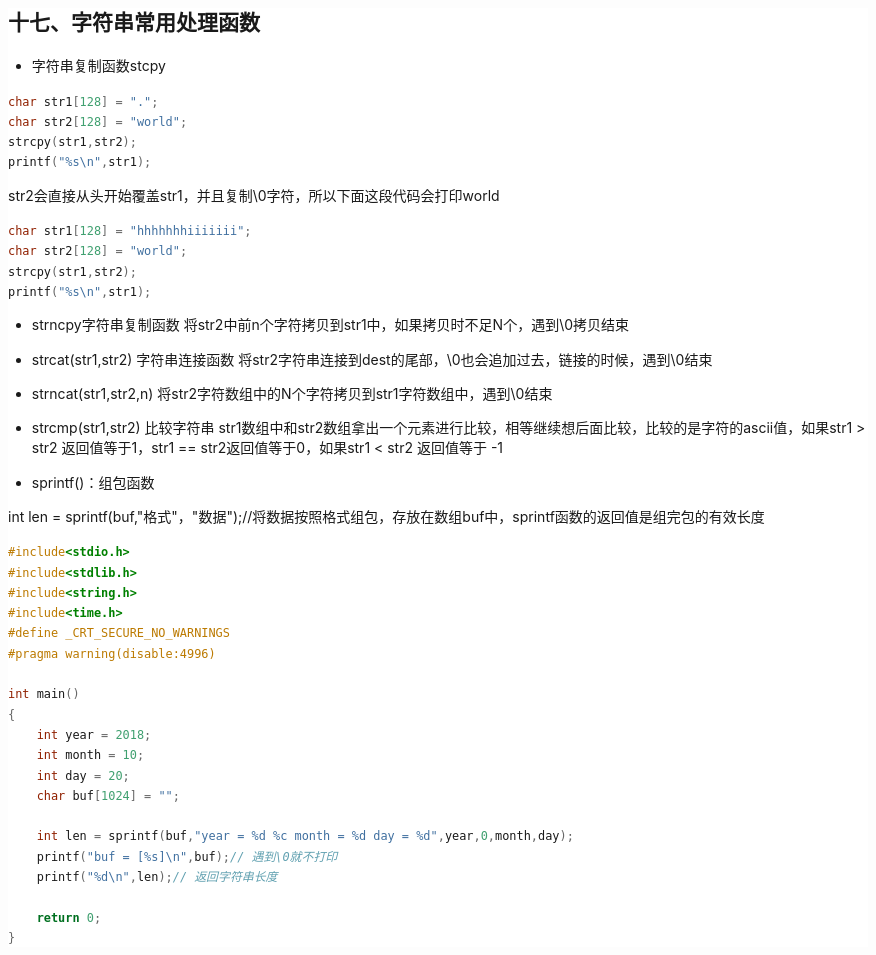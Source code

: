 ## 十七、字符串常用处理函数

* 字符串复制函数stcpy
```cpp
char str1[128] = ".";
char str2[128] = "world";
strcpy(str1,str2);
printf("%s\n",str1);
```

str2会直接从头开始覆盖str1，并且复制\0字符，所以下面这段代码会打印world

```cpp
char str1[128] = "hhhhhhhiiiiiii";
char str2[128] = "world";
strcpy(str1,str2);
printf("%s\n",str1);
```

* strncpy字符串复制函数
将str2中前n个字符拷贝到str1中，如果拷贝时不足N个，遇到\0拷贝结束

* strcat(str1,str2) 字符串连接函数
将str2字符串连接到dest的尾部，\0也会追加过去，链接的时候，遇到\0结束

* strncat(str1,str2,n)
将str2字符数组中的N个字符拷贝到str1字符数组中，遇到\0结束

* strcmp(str1,str2)  比较字符串
str1数组中和str2数组拿出一个元素进行比较，相等继续想后面比较，比较的是字符的ascii值，如果str1 > str2 返回值等于1，str1 ==  str2返回值等于0，如果str1 < str2 返回值等于 -1

* sprintf()：组包函数

int len = sprintf(buf,"格式"，"数据");//将数据按照格式组包，存放在数组buf中，sprintf函数的返回值是组完包的有效长度

```cpp
#include<stdio.h>
#include<stdlib.h>
#include<string.h>
#include<time.h>
#define _CRT_SECURE_NO_WARNINGS
#pragma warning(disable:4996)

int main()
{
	int year = 2018;
	int month = 10;
	int day = 20;
	char buf[1024] = "";

	int len = sprintf(buf,"year = %d %c month = %d day = %d",year,0,month,day);
	printf("buf = [%s]\n",buf);// 遇到\0就不打印
	printf("%d\n",len);// 返回字符串长度
	
	return 0;
}

```
